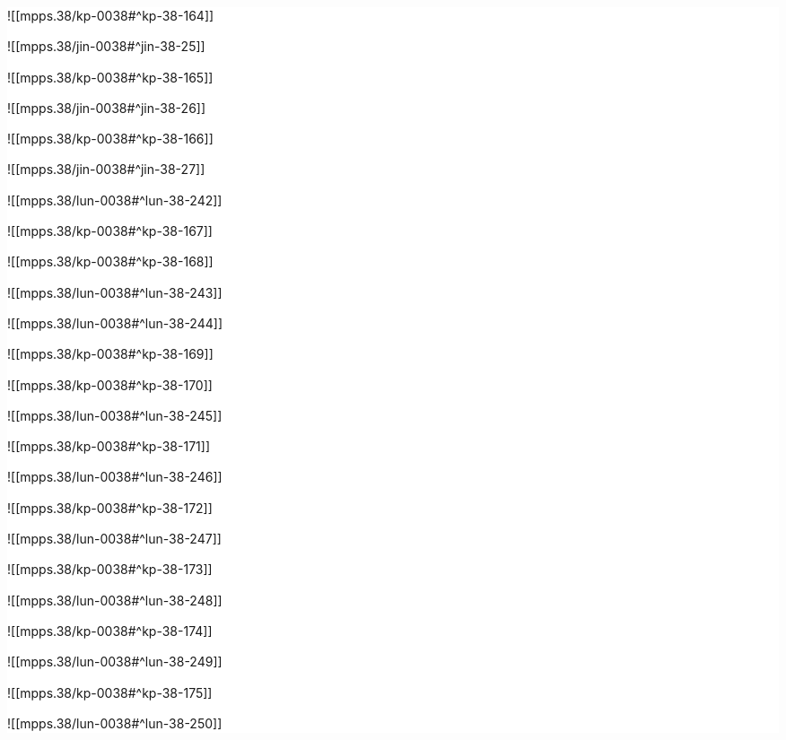 ![[mpps.38/kp-0038#^kp-38-164]]

![[mpps.38/jin-0038#^jin-38-25]]

![[mpps.38/kp-0038#^kp-38-165]]

![[mpps.38/jin-0038#^jin-38-26]]

![[mpps.38/kp-0038#^kp-38-166]]

![[mpps.38/jin-0038#^jin-38-27]]

![[mpps.38/lun-0038#^lun-38-242]]

![[mpps.38/kp-0038#^kp-38-167]]

![[mpps.38/kp-0038#^kp-38-168]]

![[mpps.38/lun-0038#^lun-38-243]]

![[mpps.38/lun-0038#^lun-38-244]]

![[mpps.38/kp-0038#^kp-38-169]]

![[mpps.38/kp-0038#^kp-38-170]]

![[mpps.38/lun-0038#^lun-38-245]]

![[mpps.38/kp-0038#^kp-38-171]]

![[mpps.38/lun-0038#^lun-38-246]]

![[mpps.38/kp-0038#^kp-38-172]]

![[mpps.38/lun-0038#^lun-38-247]]

![[mpps.38/kp-0038#^kp-38-173]]

![[mpps.38/lun-0038#^lun-38-248]]

![[mpps.38/kp-0038#^kp-38-174]]

![[mpps.38/lun-0038#^lun-38-249]]

![[mpps.38/kp-0038#^kp-38-175]]

![[mpps.38/lun-0038#^lun-38-250]]
